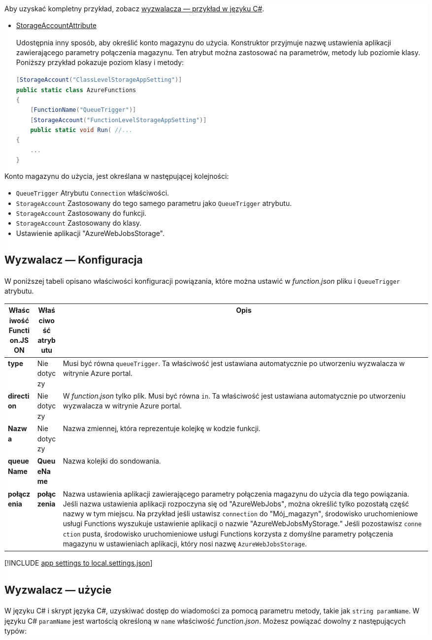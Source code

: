   Aby uzyskać kompletny przykład, zobacz [wyzwalacza — przykład w języku C#](#trigger---c-example).

* [StorageAccountAttribute](https://github.com/Azure/azure-webjobs-sdk/blob/master/src/Microsoft.Azure.WebJobs/StorageAccountAttribute.cs)

  Udostępnia inny sposób, aby określić konto magazynu do użycia. Konstruktor przyjmuje nazwę ustawienia aplikacji zawierającego parametry połączenia magazynu. Ten atrybut można zastosować na parametrów, metody lub poziomie klasy. Poniższy przykład pokazuje poziom klasy i metody:

  ```csharp
  [StorageAccount("ClassLevelStorageAppSetting")]
  public static class AzureFunctions
  {
      [FunctionName("QueueTrigger")]
      [StorageAccount("FunctionLevelStorageAppSetting")]
      public static void Run( //...
  {
      ...
  }
  ```

Konto magazynu do użycia, jest określana w następującej kolejności:

* `QueueTrigger` Atrybutu `Connection` właściwości.
* `StorageAccount` Zastosowany do tego samego parametru jako `QueueTrigger` atrybutu.
* `StorageAccount` Zastosowany do funkcji.
* `StorageAccount` Zastosowany do klasy.
* Ustawienie aplikacji "AzureWebJobsStorage".

## <a name="trigger---configuration"></a>Wyzwalacz — Konfiguracja

W poniższej tabeli opisano właściwości konfiguracji powiązania, które można ustawić w *function.json* pliku i `QueueTrigger` atrybutu.

|Właściwość Function.JSON | Właściwość atrybutu |Opis|
|---------|---------|----------------------|
|**type** | Nie dotyczy| Musi być równa `queueTrigger`. Ta właściwość jest ustawiana automatycznie po utworzeniu wyzwalacza w witrynie Azure portal.|
|**direction**| Nie dotyczy | W *function.json* tylko plik. Musi być równa `in`. Ta właściwość jest ustawiana automatycznie po utworzeniu wyzwalacza w witrynie Azure portal. |
|**Nazwa** | Nie dotyczy |Nazwa zmiennej, która reprezentuje kolejkę w kodzie funkcji.  | 
|**queueName** | **QueueName**| Nazwa kolejki do sondowania. | 
|**połączenia** | **połączenia** |Nazwa ustawienia aplikacji zawierającego parametry połączenia magazynu do użycia dla tego powiązania. Jeśli nazwa ustawienia aplikacji rozpoczyna się od "AzureWebJobs", można określić tylko pozostałą część nazwy w tym miejscu. Na przykład jeśli ustawisz `connection` do "Mój_magazyn", środowisko uruchomieniowe usługi Functions wyszukuje ustawienie aplikacji o nazwie "AzureWebJobsMyStorage." Jeśli pozostawisz `connection` pusta, środowisko uruchomieniowe usługi Functions korzysta z domyślne parametry połączenia magazynu w ustawieniach aplikacji, który nosi nazwę `AzureWebJobsStorage`.|

[!INCLUDE [app settings to local.settings.json](../../includes/functions-app-settings-local.md)]

## <a name="trigger---usage"></a>Wyzwalacz — użycie
 
W języku C# i skrypt języka C#, uzyskiwać dostęp do wiadomości za pomocą parametru metody, takie jak `string paramName`. W języku C# `paramName` jest wartością określoną w `name` właściwość *function.json*. Możesz powiązać dowolny z następujących typów:


[CloudQueueMessage]: /dotnet/api/microsoft.windowsazure.storage.queue.cloudqueuemessage